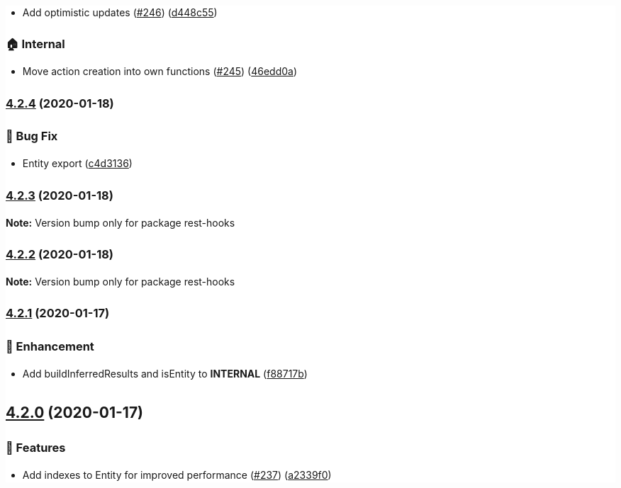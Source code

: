 * Add optimistic updates ([#246](https://github.com/coinbase/rest-hooks/issues/246)) ([d448c55](https://github.com/coinbase/rest-hooks/commit/d448c55aeb87aae40902db4c4d5ec4535c6f7167))


### 🏠 Internal

* Move action creation into own functions ([#245](https://github.com/coinbase/rest-hooks/issues/245)) ([46edd0a](https://github.com/coinbase/rest-hooks/commit/46edd0a38d083f6cc00b411424b5f5b1eb8158e4))



### [4.2.4](https://github.com/coinbase/rest-hooks/compare/rest-hooks@4.2.3...rest-hooks@4.2.4) (2020-01-18)


### 🐛 Bug Fix

* Entity export ([c4d3136](https://github.com/coinbase/rest-hooks/commit/c4d3136f47945960e4b7bdeab7bc108b33ecd268))



### [4.2.3](https://github.com/coinbase/rest-hooks/compare/rest-hooks@4.2.2...rest-hooks@4.2.3) (2020-01-18)

**Note:** Version bump only for package rest-hooks





### [4.2.2](https://github.com/coinbase/rest-hooks/compare/rest-hooks@4.2.1...rest-hooks@4.2.2) (2020-01-18)

**Note:** Version bump only for package rest-hooks





### [4.2.1](https://github.com/coinbase/rest-hooks/compare/rest-hooks@4.2.0...rest-hooks@4.2.1) (2020-01-17)


### 💅 Enhancement

* Add buildInferredResults and isEntity to __INTERNAL__ ([f88717b](https://github.com/coinbase/rest-hooks/commit/f88717b82b06f7226a6ca3044d47d311744a881d))



## [4.2.0](https://github.com/coinbase/rest-hooks/compare/rest-hooks@4.1.3...rest-hooks@4.2.0) (2020-01-17)


### 🚀 Features

* Add indexes to Entity for improved performance ([#237](https://github.com/coinbase/rest-hooks/issues/237)) ([a2339f0](https://github.com/coinbase/rest-hooks/commit/a2339f0e61e9446da87af85440061b060ad0f444))
